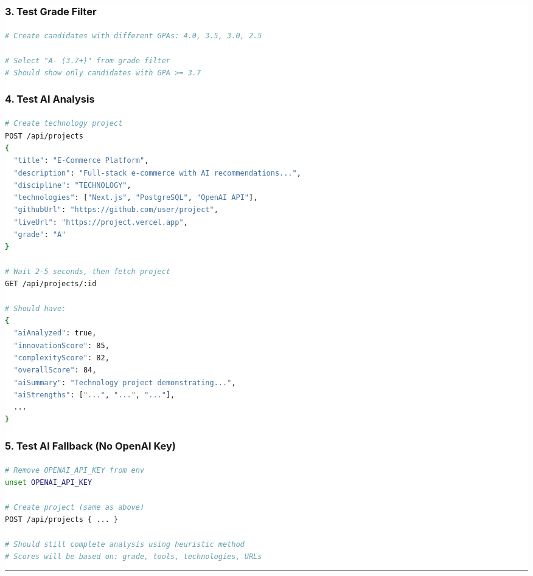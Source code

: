 ### **3. Test Grade Filter**

```bash
# Create candidates with different GPAs: 4.0, 3.5, 3.0, 2.5

# Select "A- (3.7+)" from grade filter
# Should show only candidates with GPA >= 3.7
```

### **4. Test AI Analysis**

```bash
# Create technology project
POST /api/projects
{
  "title": "E-Commerce Platform",
  "description": "Full-stack e-commerce with AI recommendations...",
  "discipline": "TECHNOLOGY",
  "technologies": ["Next.js", "PostgreSQL", "OpenAI API"],
  "githubUrl": "https://github.com/user/project",
  "liveUrl": "https://project.vercel.app",
  "grade": "A"
}

# Wait 2-5 seconds, then fetch project
GET /api/projects/:id

# Should have:
{
  "aiAnalyzed": true,
  "innovationScore": 85,
  "complexityScore": 82,
  "overallScore": 84,
  "aiSummary": "Technology project demonstrating...",
  "aiStrengths": ["...", "...", "..."],
  ...
}
```

### **5. Test AI Fallback (No OpenAI Key)**

```bash
# Remove OPENAI_API_KEY from env
unset OPENAI_API_KEY

# Create project (same as above)
POST /api/projects { ... }

# Should still complete analysis using heuristic method
# Scores will be based on: grade, tools, technologies, URLs
```

---
